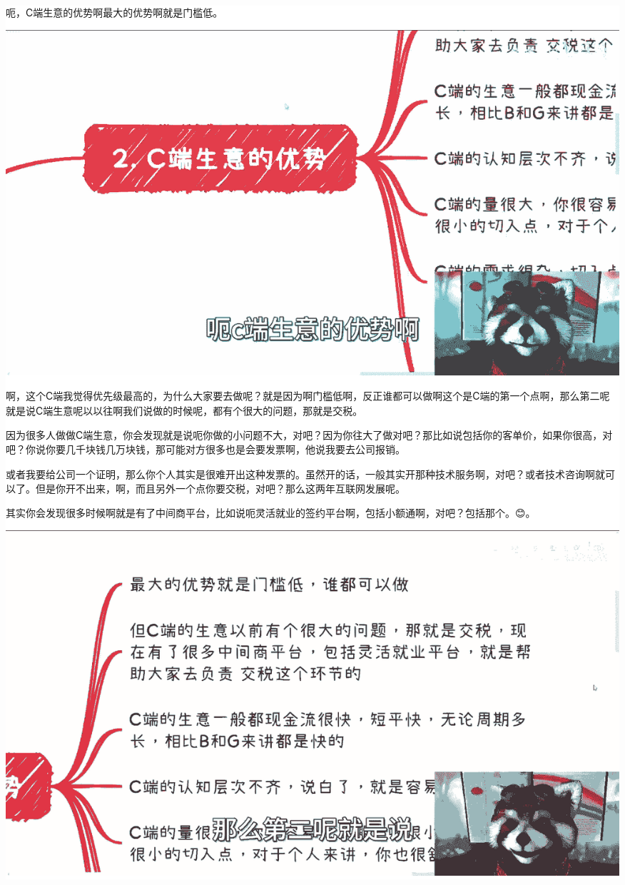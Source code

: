 呃，C端生意的优势啊最大的优势啊就是门槛低。

![](img/4a0fa1e922fd1c0205b8f4de53e3197b_9.png)

啊，这个C端我觉得优先级最高的，为什么大家要去做呢？就是因为啊门槛低啊，反正谁都可以做啊这个是C端的第一个点啊，那么第二呢就是说C端生意呢以以往啊我们说做的时候呢，都有个很大的问题，那就是交税。

因为很多人做做C端生意，你会发现就是说呃你做的小问题不大，对吧？因为你往大了做对吧？那比如说包括你的客单价，如果你很高，对吧？你说你要几千块钱几万块钱，那可能对方很多也是会要发票啊，他说我要去公司报销。

或者我要给公司一个证明，那么你个人其实是很难开出这种发票的。虽然开的话，一般其实开那种技术服务啊，对吧？或者技术咨询啊就可以了。但是你开不出来，啊，而且另外一个点你要交税，对吧？那么这两年互联网发展呢。

其实你会发现很多时候啊就是有了中间商平台，比如说呃灵活就业的签约平台啊，包括小额通啊，对吧？包括那个。😊。



![](img/4a0fa1e922fd1c0205b8f4de53e3197b_11.png)
